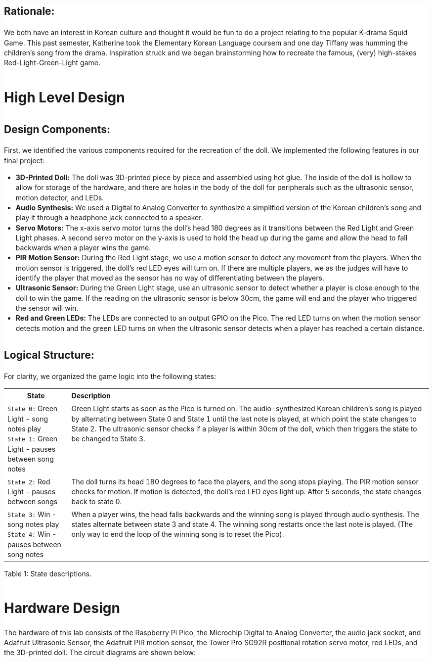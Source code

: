 ## Rationale:  
We both have an interest in Korean culture and thought it would be fun to do a project relating to the popular K-drama Squid Game. This past semester, Katherine took the Elementary Korean Language coursem and one day Tiffany was humming the children’s song from the drama. Inspiration struck and we began brainstorming how to recreate the famous, (very) high-stakes Red-Light-Green-Light game.  

High Level Design  
======
## Design Components:  
First, we identified the various components required for the recreation of the doll. We implemented the following features in our final project:
-  **3D-Printed Doll:** The doll was 3D-printed piece by piece and assembled using hot glue. The inside of the doll is hollow to allow for storage of the hardware, and there are holes in the body of the doll for peripherals such as the ultrasonic sensor, motion detector, and LEDs. 
-  **Audio Synthesis:** We used a Digital to Analog Converter to synthesize a simplified version of the Korean children’s song and play it through a headphone jack connected to a speaker.
-  **Servo Motors:** The x-axis servo motor turns the doll’s head 180 degrees as it transitions between the Red Light and Green Light phases. A second servo motor on the y-axis is used to hold the head up during the game and allow the head to fall backwards when a player wins the game.
-  **PIR Motion Sensor:** During the Red Light stage, we use a motion sensor to detect any movement from the players. When the motion sensor is triggered, the doll’s red LED eyes will turn on. If there are multiple players, we as the judges will have to identify the player that moved as the sensor has no way of differentiating between the players. 
-  **Ultrasonic Sensor:** During the Green Light stage, use an ultrasonic sensor to detect whether a player is close enough to the doll to win the game. If the reading on the ultrasonic sensor is below 30cm, the game will end and the player who triggered the sensor will win. 
-  **Red and Green LEDs:** The LEDs are connected to an output GPIO on the Pico. The red LED turns on when the motion sensor detects motion and the green LED turns on when the ultrasonic sensor detects when a player has reached a certain distance.

## Logical Structure:  
For clarity, we organized the game logic into the following states:  

| State      | Description           |
| -------------- |:-------------|
| `State 0:` Green Light - song notes play <br /> `State 1:` Green Light - pauses between song notes | Green Light starts as soon as the Pico is turned on. The audio-synthesized Korean children’s song is played by alternating between State 0 and State 1 until the last note is played, at which point the state changes to State 2. The ultrasonic sensor checks if a player is within 30cm of the doll, which then triggers the state to be changed to State 3. |
| `State 2:` Red Light - pauses between songs | The doll turns its head 180 degrees to face the players, and the song stops playing. The PIR motion sensor checks for motion. If motion is detected, the doll’s red LED eyes light up. After 5 seconds, the state changes back to state 0. |
| `State 3:` Win - song notes play <br /> `State 4:` Win - pauses between song notes | When a player wins, the head falls backwards and the winning song is played through audio synthesis. The states alternate between state 3 and state 4. The winning song restarts once the last note is played. (The only way to end the loop of the winning song is to reset the Pico).  |  

Table 1: State descriptions.  

Hardware Design
======
The hardware of this lab consists of the Raspberry Pi Pico, the Microchip Digital to Analog Converter, the audio jack socket, and Adafruit Ultrasonic Sensor, the Adafruit PIR motion sensor, the Tower Pro SG92R positional rotation servo motor, red LEDs, and the 3D-printed doll. The circuit diagrams are shown below:  
